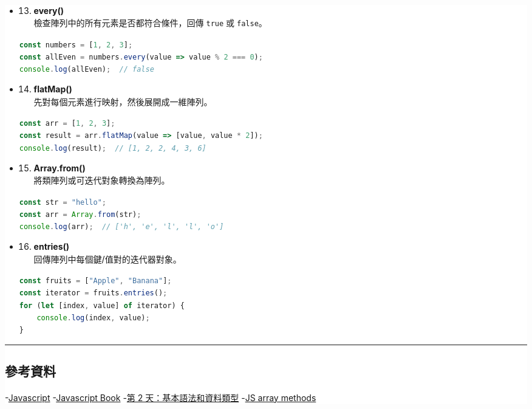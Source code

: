 - 13. **every()**  
   檢查陣列中的所有元素是否都符合條件，回傳 `true` 或 `false`。
   ```javascript
   const numbers = [1, 2, 3];
   const allEven = numbers.every(value => value % 2 === 0);
   console.log(allEven);  // false
   ```

- 14. **flatMap()**  
   先對每個元素進行映射，然後展開成一維陣列。
   ```javascript
   const arr = [1, 2, 3];
   const result = arr.flatMap(value => [value, value * 2]);
   console.log(result);  // [1, 2, 2, 4, 3, 6]
   ```

- 15. **Array.from()**  
   將類陣列或可迭代對象轉換為陣列。
   ```javascript
   const str = "hello";
   const arr = Array.from(str);
   console.log(arr);  // ['h', 'e', 'l', 'l', 'o']
   ```

- 16. **entries()**  
   回傳陣列中每個鍵/值對的迭代器對象。
   ```javascript
   const fruits = ["Apple", "Banana"];
   const iterator = fruits.entries();
   for (let [index, value] of iterator) {
       console.log(index, value);
   }
   ```
---

## 參考資料

-[Javascript](https://javascript.info/)
-[Javascript Book](https://exploringjs.com/js/book/index.html)
-[第 2 天：基本語法和資料類型](https://ithelp.ithome.com.tw/articles/10344132)
-[JS array methods](https://www.w3schools.com/js/js_array_methods.asp)